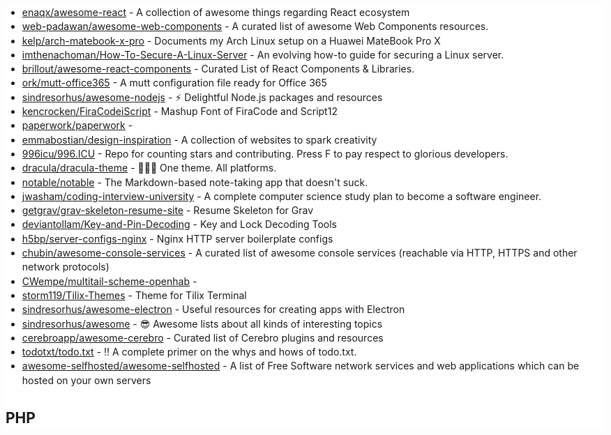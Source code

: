 - [enaqx/awesome-react](https://github.com/enaqx/awesome-react) - A collection of awesome things regarding React ecosystem
- [web-padawan/awesome-web-components](https://github.com/web-padawan/awesome-web-components) - A curated list of awesome Web Components resources.
- [kelp/arch-matebook-x-pro](https://github.com/kelp/arch-matebook-x-pro) - Documents my Arch Linux setup on a Huawei MateBook Pro X
- [imthenachoman/How-To-Secure-A-Linux-Server](https://github.com/imthenachoman/How-To-Secure-A-Linux-Server) - An evolving how-to guide for securing a Linux server.
- [brillout/awesome-react-components](https://github.com/brillout/awesome-react-components) - Curated List of React Components & Libraries.
- [ork/mutt-office365](https://github.com/ork/mutt-office365) - A mutt configuration file ready for Office 365
- [sindresorhus/awesome-nodejs](https://github.com/sindresorhus/awesome-nodejs) - :zap: Delightful Node.js packages and resources
- [kencrocken/FiraCodeiScript](https://github.com/kencrocken/FiraCodeiScript) - Mashup Font of FiraCode and Script12
- [paperwork/paperwork](https://github.com/paperwork/paperwork) - 
- [emmabostian/design-inspiration](https://github.com/emmabostian/design-inspiration) - A collection of websites to spark creativity
- [996icu/996.ICU](https://github.com/996icu/996.ICU) - Repo for counting stars and contributing. Press F to pay respect to glorious developers.
- [dracula/dracula-theme](https://github.com/dracula/dracula-theme) - 🧛🏻‍♂️ One theme. All platforms.
- [notable/notable](https://github.com/notable/notable) - The Markdown-based note-taking app that doesn't suck.
- [jwasham/coding-interview-university](https://github.com/jwasham/coding-interview-university) - A complete computer science study plan to become a software engineer.
- [getgrav/grav-skeleton-resume-site](https://github.com/getgrav/grav-skeleton-resume-site) - Resume Skeleton for Grav
- [deviantollam/Key-and-Pin-Decoding](https://github.com/deviantollam/Key-and-Pin-Decoding) - Key and Lock Decoding Tools
- [h5bp/server-configs-nginx](https://github.com/h5bp/server-configs-nginx) - Nginx HTTP server boilerplate configs
- [chubin/awesome-console-services](https://github.com/chubin/awesome-console-services) - A curated list of awesome console services (reachable via HTTP, HTTPS and other network protocols)
- [CWempe/multitail-scheme-openhab](https://github.com/CWempe/multitail-scheme-openhab) - 
- [storm119/Tilix-Themes](https://github.com/storm119/Tilix-Themes) - Theme for Tilix Terminal
- [sindresorhus/awesome-electron](https://github.com/sindresorhus/awesome-electron) - Useful resources for creating apps with Electron
- [sindresorhus/awesome](https://github.com/sindresorhus/awesome) - 😎 Awesome lists about all kinds of interesting topics
- [cerebroapp/awesome-cerebro](https://github.com/cerebroapp/awesome-cerebro) - Curated list of Cerebro plugins and resources
- [todotxt/todo.txt](https://github.com/todotxt/todo.txt) - ‼️ A complete primer on the whys and hows of todo.txt.
- [awesome-selfhosted/awesome-selfhosted](https://github.com/awesome-selfhosted/awesome-selfhosted) - A list of Free Software network services and web applications which can be hosted on your own servers

## PHP 
